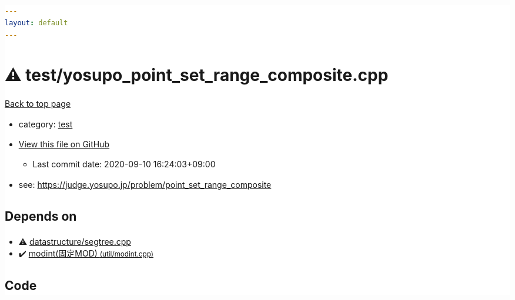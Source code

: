 ```yaml
---
layout: default
---
```



<script type="text/javascript" async
  src="https://cdnjs.cloudflare.com/ajax/libs/mathjax/2.7.5/MathJax.js?config=TeX-MML-AM_CHTML">
</script>
<script type="text/x-mathjax-config">
  MathJax.Hub.Config({
    TeX: { equationNumbers: { autoNumber: "AMS" }},
    tex2jax: {
      inlineMath: [ ['$','$'] ],
      processEscapes: true
    },
    "HTML-CSS": { matchFontHeight: false },
    displayAlign: "left",
    displayIndent: "2em"
  });
</script>

<script type="text/javascript" src="https://cdnjs.cloudflare.com/ajax/libs/jquery/3.4.1/jquery.min.js"></script>
<script src="https://cdn.jsdelivr.net/npm/jquery-balloon-js@1.1.2/jquery.balloon.min.js" integrity="sha256-ZEYs9VrgAeNuPvs15E39OsyOJaIkXEEt10fzxJ20+2I=" crossorigin="anonymous"></script>
<script type="text/javascript" src="../../assets/js/copy-button.js"></script>
<link rel="stylesheet" href="../../assets/css/copy-button.css" />


# :warning: test/yosupo_point_set_range_composite.cpp

<a href="../../index.html">Back to top page</a>

* category: <a href="../../index.html#098f6bcd4621d373cade4e832627b4f6">test</a>
* <a href="{{ site.github.repository_url }}/blob/master/test/yosupo_point_set_range_composite.cpp">View this file on GitHub</a>
    - Last commit date: 2020-09-10 16:24:03+09:00


* see: <a href="https://judge.yosupo.jp/problem/point_set_range_composite">https://judge.yosupo.jp/problem/point_set_range_composite</a>


## Depends on

* :warning: <a href="../datastructure/segtree.cpp.html">datastructure/segtree.cpp</a>
* :heavy_check_mark: <a href="../util/modint.cpp.html">modint(固定MOD) <small>(util/modint.cpp)</small></a>


## Code

